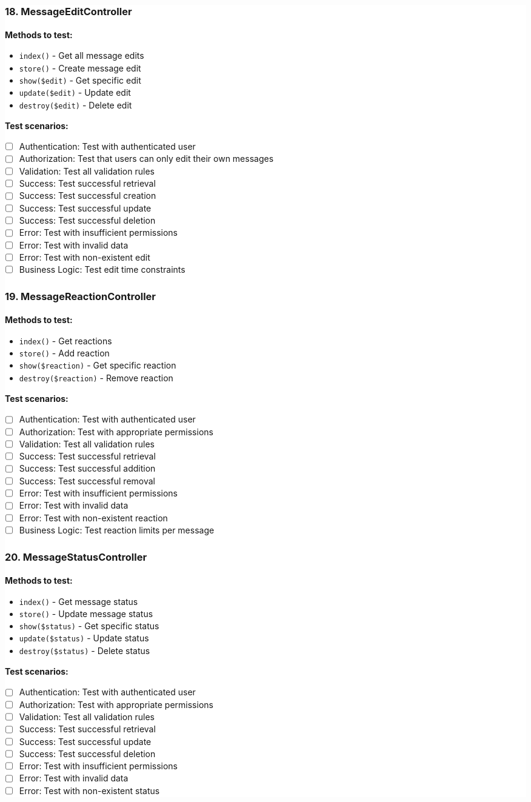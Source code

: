 ### 18. MessageEditController
**Methods to test:**
- `index()` - Get all message edits
- `store()` - Create message edit
- `show($edit)` - Get specific edit
- `update($edit)` - Update edit
- `destroy($edit)` - Delete edit

**Test scenarios:**
- [ ] Authentication: Test with authenticated user
- [ ] Authorization: Test that users can only edit their own messages
- [ ] Validation: Test all validation rules
- [ ] Success: Test successful retrieval
- [ ] Success: Test successful creation
- [ ] Success: Test successful update
- [ ] Success: Test successful deletion
- [ ] Error: Test with insufficient permissions
- [ ] Error: Test with invalid data
- [ ] Error: Test with non-existent edit
- [ ] Business Logic: Test edit time constraints

### 19. MessageReactionController
**Methods to test:**
- `index()` - Get reactions
- `store()` - Add reaction
- `show($reaction)` - Get specific reaction
- `destroy($reaction)` - Remove reaction

**Test scenarios:**
- [ ] Authentication: Test with authenticated user
- [ ] Authorization: Test with appropriate permissions
- [ ] Validation: Test all validation rules
- [ ] Success: Test successful retrieval
- [ ] Success: Test successful addition
- [ ] Success: Test successful removal
- [ ] Error: Test with insufficient permissions
- [ ] Error: Test with invalid data
- [ ] Error: Test with non-existent reaction
- [ ] Business Logic: Test reaction limits per message

### 20. MessageStatusController
**Methods to test:**
- `index()` - Get message status
- `store()` - Update message status
- `show($status)` - Get specific status
- `update($status)` - Update status
- `destroy($status)` - Delete status

**Test scenarios:**
- [ ] Authentication: Test with authenticated user
- [ ] Authorization: Test with appropriate permissions
- [ ] Validation: Test all validation rules
- [ ] Success: Test successful retrieval
- [ ] Success: Test successful update
- [ ] Success: Test successful deletion
- [ ] Error: Test with insufficient permissions
- [ ] Error: Test with invalid data
- [ ] Error: Test with non-existent status
